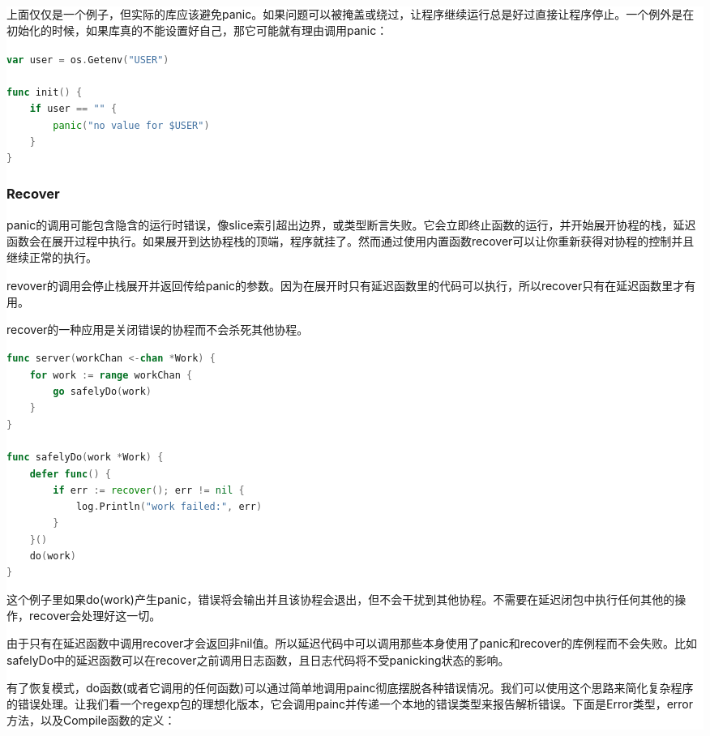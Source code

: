 上面仅仅是一个例子，但实际的库应该避免panic。如果问题可以被掩盖或绕过，让程序继续运行总是好过直接让程序停止。一个例外是在初始化的时候，如果库真的不能设置好自己，那它可能就有理由调用panic：
```go
var user = os.Getenv("USER")

func init() {
    if user == "" {
        panic("no value for $USER")
    }
}
```

### Recover

panic的调用可能包含隐含的运行时错误，像slice索引超出边界，或类型断言失败。它会立即终止函数的运行，并开始展开协程的栈，延迟函数会在展开过程中执行。如果展开到达协程栈的顶端，程序就挂了。然而通过使用内置函数recover可以让你重新获得对协程的控制并且继续正常的执行。

revover的调用会停止栈展开并返回传给panic的参数。因为在展开时只有延迟函数里的代码可以执行，所以recover只有在延迟函数里才有用。

recover的一种应用是关闭错误的协程而不会杀死其他协程。
```go
func server(workChan <-chan *Work) {
    for work := range workChan {
        go safelyDo(work)
    }
}

func safelyDo(work *Work) {
    defer func() {
        if err := recover(); err != nil {
            log.Println("work failed:", err)
        }
    }()
    do(work)
}
```

这个例子里如果do(work)产生panic，错误将会输出并且该协程会退出，但不会干扰到其他协程。不需要在延迟闭包中执行任何其他的操作，recover会处理好这一切。

由于只有在延迟函数中调用recover才会返回非nil值。所以延迟代码中可以调用那些本身使用了panic和recover的库例程而不会失败。比如safelyDo中的延迟函数可以在recover之前调用日志函数，且日志代码将不受panicking状态的影响。

有了恢复模式，do函数(或者它调用的任何函数)可以通过简单地调用painc彻底摆脱各种错误情况。我们可以使用这个思路来简化复杂程序的错误处理。让我们看一个regexp包的理想化版本，它会调用painc并传递一个本地的错误类型来报告解析错误。下面是Error类型，error方法，以及Compile函数的定义：
```go
